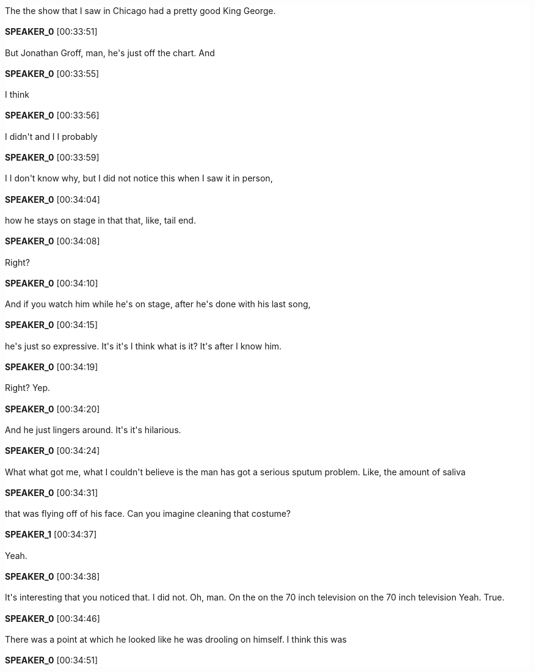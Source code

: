 The the show that I saw in Chicago had a pretty good King George.

**SPEAKER_0** [00:33:51]

But Jonathan Groff, man, he's just off the chart. And

**SPEAKER_0** [00:33:55]

I think

**SPEAKER_0** [00:33:56]

I didn't and I I probably

**SPEAKER_0** [00:33:59]

I I don't know why, but I did not notice this when I saw it in person,

**SPEAKER_0** [00:34:04]

how he stays on stage in that that, like, tail end.

**SPEAKER_0** [00:34:08]

Right?

**SPEAKER_0** [00:34:10]

And if you watch him while he's on stage, after he's done with his last song,

**SPEAKER_0** [00:34:15]

he's just so expressive. It's it's I think what is it? It's after I know him.

**SPEAKER_0** [00:34:19]

Right? Yep.

**SPEAKER_0** [00:34:20]

And he just lingers around. It's it's hilarious.

**SPEAKER_0** [00:34:24]

What what got me, what I couldn't believe is the man has got a serious sputum problem. Like, the amount of saliva

**SPEAKER_0** [00:34:31]

that was flying off of his face. Can you imagine cleaning that costume?

**SPEAKER_1** [00:34:37]

Yeah.

**SPEAKER_0** [00:34:38]

It's interesting that you noticed that. I did not. Oh, man. On the on the 70 inch television on the 70 inch television Yeah. True.

**SPEAKER_0** [00:34:46]

There was a point at which he looked like he was drooling on himself. I think this was

**SPEAKER_0** [00:34:51]
